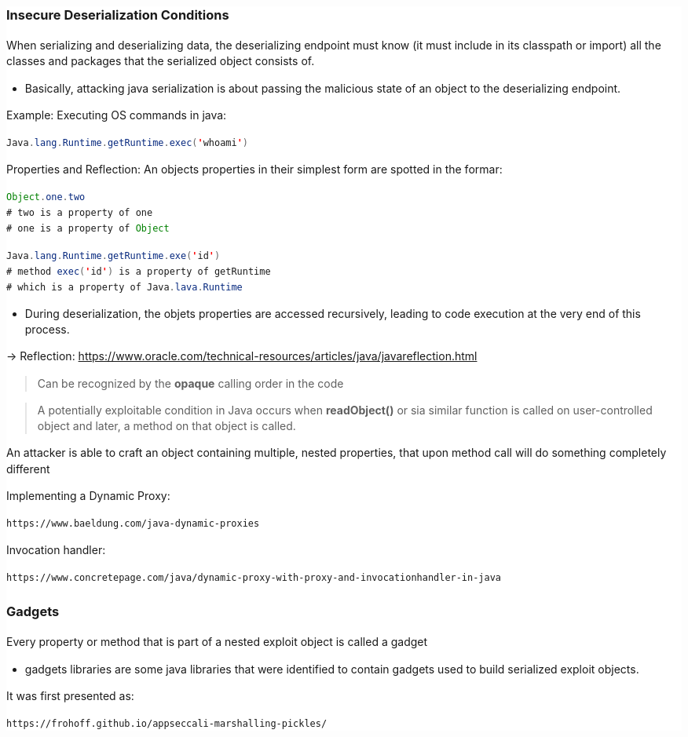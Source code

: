 ### Insecure Deserialization Conditions
When serializing and deserializing data, the deserializing endpoint must know (it must include in its classpath or import) all the classes and packages that the serialized object consists of.

- Basically, attacking java serialization is about passing the malicious state of an object to the deserializing endpoint.

Example: Executing OS commands in java:
```java
Java.lang.Runtime.getRuntime.exec('whoami')
```

Properties and Reflection:
An objects properties in their simplest form are spotted in the formar:
```java
Object.one.two
# two is a property of one
# one is a property of Object
```

```java
Java.lang.Runtime.getRuntime.exe('id')
# method exec('id') is a property of getRuntime
# which is a property of Java.lava.Runtime
```

- During deserialization, the objets properties are accessed recursively, leading to code execution at the very end of this process.

→ Reflection: https://www.oracle.com/technical-resources/articles/java/javareflection.html

> Can be recognized by the **opaque** calling order in the code


> A potentially exploitable condition in Java occurs when **readObject()** or sia similar function is called on user-controlled object and later, a method on that object is called.

An attacker is able to craft an object containing multiple, nested properties, that upon method call will do something completely different

Implementing a Dynamic Proxy:
```
https://www.baeldung.com/java-dynamic-proxies
```

Invocation handler:
```
https://www.concretepage.com/java/dynamic-proxy-with-proxy-and-invocationhandler-in-java
```

### Gadgets
Every property or method that is part of a nested exploit object is called a gadget

- gadgets libraries are some java libraries that were identified to contain gadgets used to build serialized exploit objects.

It was first presented as:
```
https://frohoff.github.io/appseccali-marshalling-pickles/
```
